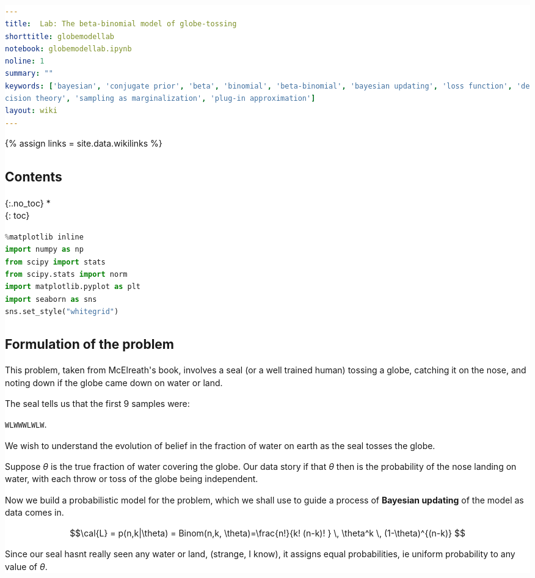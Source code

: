 ```yaml
---
title:  Lab: The beta-binomial model of globe-tossing
shorttitle: globemodellab
notebook: globemodellab.ipynb
noline: 1
summary: ""
keywords: ['bayesian', 'conjugate prior', 'beta', 'binomial', 'beta-binomial', 'bayesian updating', 'loss function', 'decision theory', 'sampling as marginalization', 'plug-in approximation']
layout: wiki
---
```

{% assign links = site.data.wikilinks %}

## Contents
{:.no_toc}
*  
{: toc}




```python
%matplotlib inline
import numpy as np
from scipy import stats
from scipy.stats import norm
import matplotlib.pyplot as plt
import seaborn as sns
sns.set_style("whitegrid")
```


## Formulation of the problem

This problem, taken from McElreath's book, involves a seal (or a well trained human) tossing a globe, catching it  on the nose, and noting down if the globe came down on  water or land.

The seal tells us that the first 9 samples were:

`WLWWWLWLW`.

We wish to understand the evolution of belief in the fraction of water on earth as the seal tosses the globe.

Suppose $\theta$ is the true fraction of  water covering the globe. Our data story if that $\theta$ then is the probability of the nose landing on water, with each throw or toss of the globe being independent.

Now we build a  probabilistic model for the problem, which we shall use to guide a process of **Bayesian updating** of the model as data comes in.

$$\cal{L} = p(n,k|\theta) = Binom(n,k, \theta)=\frac{n!}{k! (n-k)! } \, \theta^k \, (1-\theta)^{(n-k)} $$

Since our seal hasnt really seen any water or land, (strange, I know), it assigns equal probabilities, ie uniform probability to any value of $\theta$.
